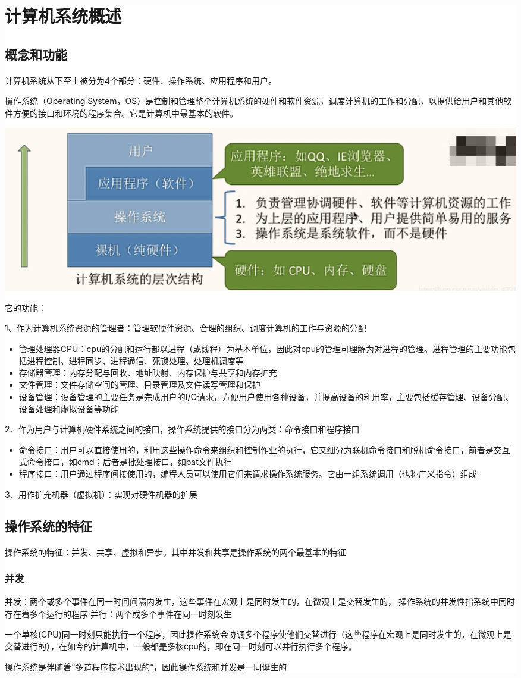 # 计算机系统概述

## 概念和功能

计算机系统从下至上被分为4个部分：硬件、操作系统、应用程序和用户。

操作系统（Operating System，OS）是控制和管理整个计算机系统的硬件和软件资源，调度计算机的工作和分配，以提供给用户和其他软件方便的接口和环境的程序集合。它是计算机中最基本的软件。

![QQ图片20220722201917](QQ图片20220722201917.png)

它的功能：

1、作为计算机系统资源的管理者：管理软硬件资源、合理的组织、调度计算机的工作与资源的分配

* 管理处理器CPU：cpu的分配和运行都以进程（或线程）为基本单位，因此对cpu的管理可理解为对进程的管理。进程管理的主要功能包括进程控制、进程同步、进程通信、死锁处理、处理机调度等
* 存储器管理：内存分配与回收、地址映射、内存保护与共享和内存扩充
* 文件管理：文件存储空间的管理、目录管理及文件读写管理和保护
* 设备管理：设备管理的主要任务是完成用户的I/O请求，方便用户使用各种设备，并提高设备的利用率，主要包括缓存管理、设备分配、设备处理和虚拟设备等功能

2、作为用户与计算机硬件系统之间的接口，操作系统提供的接口分为两类：命令接口和程序接口

* 命令接口：用户可以直接使用的，利用这些操作命令来组织和控制作业的执行，它又细分为联机命令接口和脱机命令接口，前者是交互式命令接口，如cmd；后者是批处理接口，如bat文件执行
* 程序接口：用户通过程序间接使用的，编程人员可以使用它们来请求操作系统服务。它由一组系统调用（也称广义指令）组成

3、用作扩充机器（虚拟机）：实现对硬件机器的扩展

## 操作系统的特征

操作系统的特征：并发、共享、虚拟和异步。其中并发和共享是操作系统的两个最基本的特征

### 并发

并发：两个或多个事件在同一时间间隔内发生，这些事件在宏观上是同时发生的，在微观上是交替发生的， 操作系统的并发性指系统中同时存在着多个运行的程序
并行：两个或多个事件在同一时刻发生

一个单核(CPU)同一时刻只能执行一个程序，因此操作系统会协调多个程序使他们交替进行（这些程序在宏观上是同时发生的，在微观上是交替进行的），在如今的计算机中，一般都是多核cpu的，即在同一时刻可以并行执行多个程序。

操作系统是伴随着“多道程序技术出现的”，因此操作系统和并发是一同诞生的
